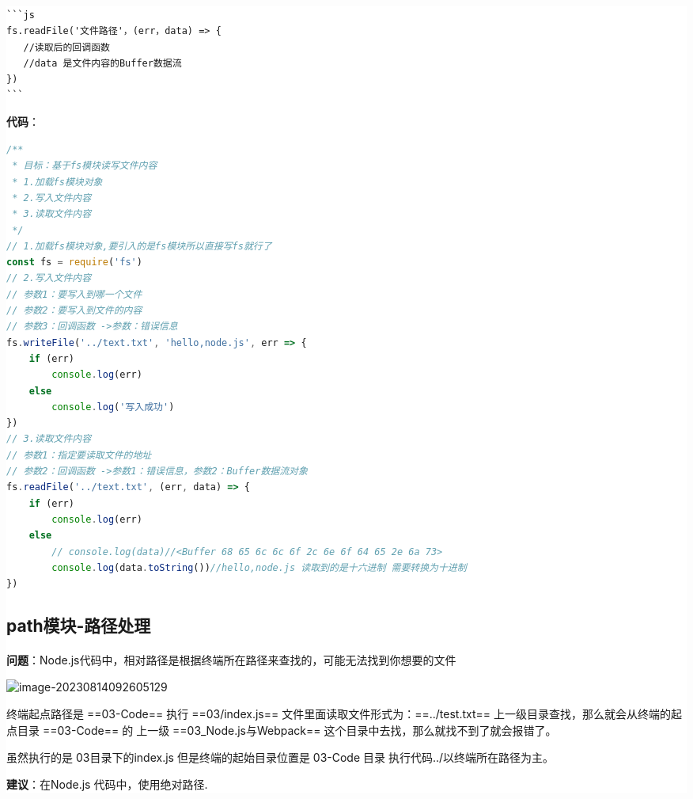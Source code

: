    ```js
    fs.readFile('文件路径'，(err，data) => {
       //读取后的回调函数
       //data 是文件内容的Buffer数据流
    })
    ```


**代码**：

```js
/**
 * 目标：基于fs模块读写文件内容
 * 1.加载fs模块对象
 * 2.写入文件内容
 * 3.读取文件内容
 */
// 1.加载fs模块对象,要引入的是fs模块所以直接写fs就行了
const fs = require('fs')
// 2.写入文件内容
// 参数1：要写入到哪一个文件
// 参数2：要写入到文件的内容
// 参数3：回调函数 ->参数：错误信息
fs.writeFile('../text.txt', 'hello,node.js', err => {
    if (err)
        console.log(err)
    else
        console.log('写入成功')
})
// 3.读取文件内容
// 参数1：指定要读取文件的地址
// 参数2：回调函数 ->参数1：错误信息，参数2：Buffer数据流对象
fs.readFile('../text.txt', (err, data) => {
    if (err)
        console.log(err)
    else
        // console.log(data)//<Buffer 68 65 6c 6c 6f 2c 6e 6f 64 65 2e 6a 73>
        console.log(data.toString())//hello,node.js 读取到的是十六进制 需要转换为十进制
})
```

## path模块-路径处理

**问题**：Node.js代码中，相对路径是根据<font title=red>终端所在路径</font>来查找的，可能无法找到你想要的文件

![image-20230814092605129](https://raw.githubusercontent.com/PigPigLetsGo/imeages/master/202308141436824.png)

终端起点路径是 ==03-Code== 执行 ==03/index.js== 文件里面读取文件形式为：==../test.txt== 上一级目录查找，那么就会从终端的起点目录 ==03-Code== 的 上一级 ==03_Node.js与Webpack== 这个目录中去找，那么就找不到了就会报错了。

虽然执行的是 03目录下的index.js 但是终端的起始目录位置是 03-Code 目录 执行代码../以终端所在路径为主。

**建议**：在Node.js 代码中，使用<font title=red>绝对路径</font>.
